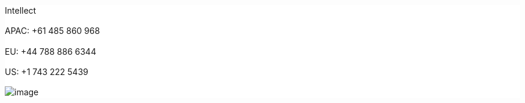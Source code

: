 Intellect</p><p>APAC: +61 485 860 968</p><p>EU: +44 788 886 6344</p><p>US: +1 743 222 5439</p>
![image](https://github.com/user-attachments/assets/3415e008-c54d-496b-a22b-8ddb9875db9c)
